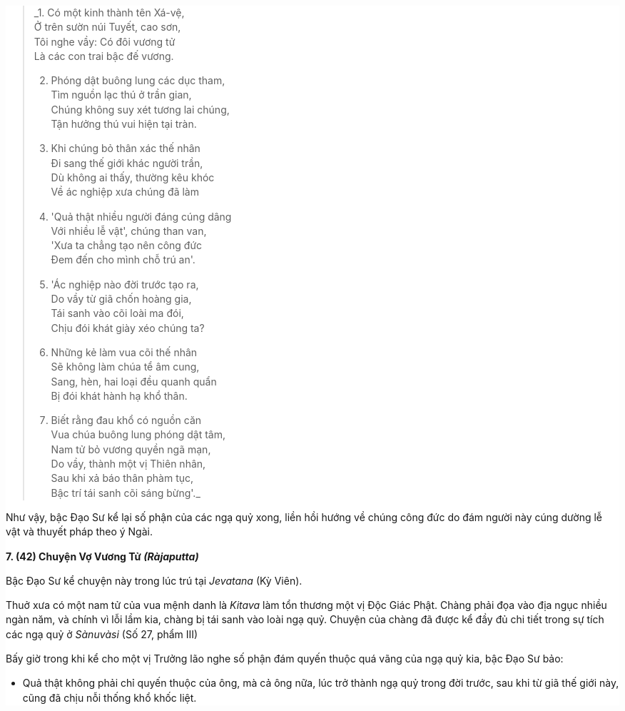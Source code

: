 > _1. Có một kinh thành tên Xá-vệ,  
> Ở trên sườn núi Tuyết, cao sơn,  
> Tôi nghe vầy: Có đôi vương tử  
> Là các con trai bậc đế vương.  
>   
> 2. Phóng dật buông lung các dục tham,  
> Tìm nguồn lạc thú ở trần gian,  
> Chúng không suy xét tương lai chúng,  
> Tận hưởng thú vui hiện tại tràn.  
>   
> 3. Khi chúng bỏ thân xác thế nhân  
> Ði sang thế giới khác người trần,  
> Dù không ai thấy, thường kêu khóc  
> Về ác nghiệp xưa chúng đã làm  
>   
> 4. 'Quả thật nhiều người đáng cúng dâng  
> Với nhiều lễ vật', chúng than van,  
> 'Xưa ta chẳng tạo nên công đức  
> Ðem đến cho mình chỗ trú an'.  
>   
> 5. 'Ác nghiệp nào đời trước tạo ra,  
> Do vầy từ giã chốn hoàng gia,  
> Tái sanh vào cõi loài ma đói,  
> Chịu đói khát giày xéo chúng ta?  
>   
> 6. Những kẻ làm vua cõi thế nhân  
> Sẽ không làm chúa tể âm cung,  
> Sang, hèn, hai loại đều quanh quẩn  
> Bị đói khát hành hạ khổ thân.  
>   
> 7. Biết rằng đau khổ có nguồn căn  
> Vua chúa buông lung phóng dật tâm,  
> Nam tử bỏ vương quyền ngã mạn,  
> Do vầy, thành một vị Thiên nhân,  
> Sau khi xả báo thân phàm tục,  
> Bậc trí tái sanh cõi sáng bừng'._

Như vậy, bậc Ðạo Sư kể lại số phận của các ngạ quỷ xong, liền hồi hướng về chúng công đức do đám người này cúng dường lễ vật và thuyết pháp theo ý Ngài.

**7. (42) Chuyện Vợ Vương Tử _(Ràjaputta)_**

Bậc Ðạo Sư kể chuyện này trong lúc trú tại _Jevatana_ (Kỳ Viên).

Thuở xưa có một nam tử của vua mệnh danh là _Kitava_ làm tổn thương một vị Ðộc Giác Phật. Chàng phải đọa vào địa ngục nhiều ngàn năm, và chính vì lỗi lầm kia, chàng bị tái sanh vào loài ngạ quỷ. Chuyện của chàng đã được kể đầy đủ chi tiết trong sự tích các ngạ quỷ ở _Sànuvàsi_ (Số 27, phẩm III)

Bấy giờ trong khi kể cho một vị Trưởng lão nghe số phận đám quyến thuộc quá vãng của ngạ quỷ kia, bậc Ðạo Sư bảo:

- Quả thật không phải chỉ quyến thuộc của ông, mà cả ông nữa, lúc trở thành ngạ quỷ trong đời trước, sau khi từ giã thế giới này, cũng đã chịu nỗi thống khổ khốc liệt.
